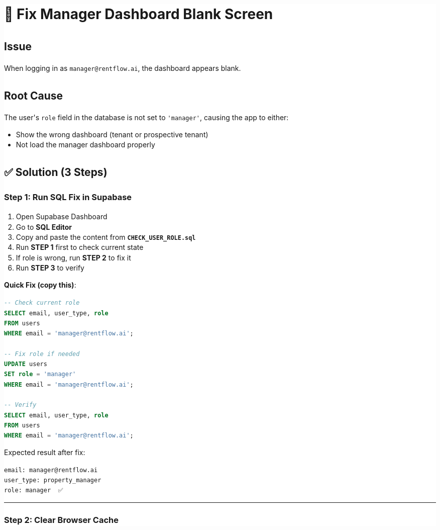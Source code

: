 # 🔧 Fix Manager Dashboard Blank Screen

## Issue
When logging in as `manager@rentflow.ai`, the dashboard appears blank.

## Root Cause
The user's `role` field in the database is not set to `'manager'`, causing the app to either:
- Show the wrong dashboard (tenant or prospective tenant)
- Not load the manager dashboard properly

## ✅ Solution (3 Steps)

### **Step 1: Run SQL Fix in Supabase**

1. Open Supabase Dashboard
2. Go to **SQL Editor**
3. Copy and paste the content from **`CHECK_USER_ROLE.sql`**
4. Run **STEP 1** first to check current state
5. If role is wrong, run **STEP 2** to fix it
6. Run **STEP 3** to verify

**Quick Fix (copy this)**:
```sql
-- Check current role
SELECT email, user_type, role 
FROM users 
WHERE email = 'manager@rentflow.ai';

-- Fix role if needed
UPDATE users 
SET role = 'manager'
WHERE email = 'manager@rentflow.ai';

-- Verify
SELECT email, user_type, role 
FROM users 
WHERE email = 'manager@rentflow.ai';
```

Expected result after fix:
```
email: manager@rentflow.ai
user_type: property_manager
role: manager  ✅
```

---

### **Step 2: Clear Browser Cache**
